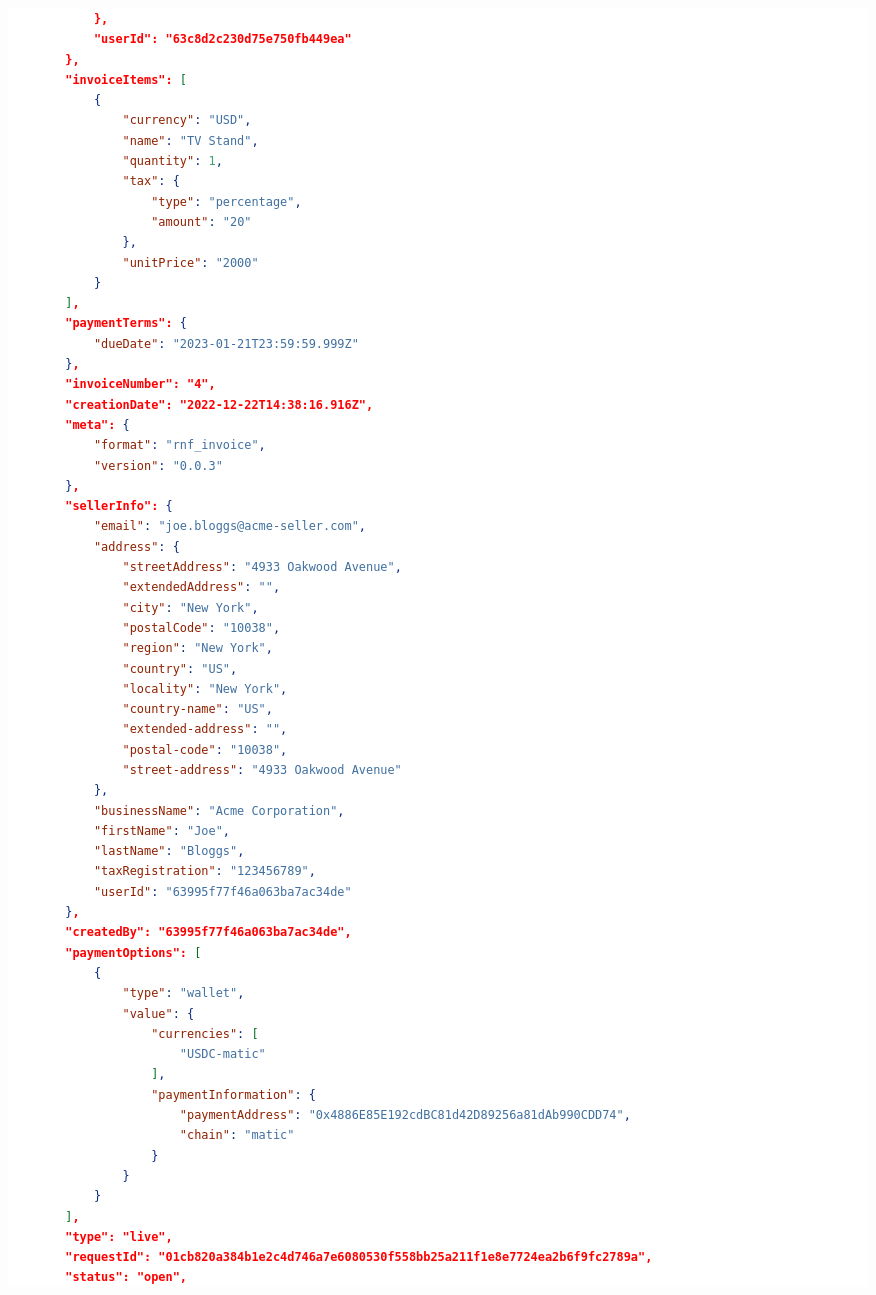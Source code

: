 ```json
            },
            "userId": "63c8d2c230d75e750fb449ea"
        },
        "invoiceItems": [
            {
                "currency": "USD",
                "name": "TV Stand",
                "quantity": 1,
                "tax": {
                    "type": "percentage",
                    "amount": "20"
                },
                "unitPrice": "2000"
            }
        ],
        "paymentTerms": {
            "dueDate": "2023-01-21T23:59:59.999Z"
        },
        "invoiceNumber": "4",
        "creationDate": "2022-12-22T14:38:16.916Z",
        "meta": {
            "format": "rnf_invoice",
            "version": "0.0.3"
        },
        "sellerInfo": {
            "email": "joe.bloggs@acme-seller.com",
            "address": {
                "streetAddress": "4933 Oakwood Avenue",
                "extendedAddress": "",
                "city": "New York",
                "postalCode": "10038",
                "region": "New York",
                "country": "US",
                "locality": "New York",
                "country-name": "US",
                "extended-address": "",
                "postal-code": "10038",
                "street-address": "4933 Oakwood Avenue"
            },
            "businessName": "Acme Corporation",
            "firstName": "Joe",
            "lastName": "Bloggs",
            "taxRegistration": "123456789",
            "userId": "63995f77f46a063ba7ac34de"
        },
        "createdBy": "63995f77f46a063ba7ac34de",
        "paymentOptions": [
            {
                "type": "wallet",
                "value": {
                    "currencies": [
                        "USDC-matic"
                    ],
                    "paymentInformation": {
                        "paymentAddress": "0x4886E85E192cdBC81d42D89256a81dAb990CDD74",
                        "chain": "matic"
                    }
                }
            }
        ],
        "type": "live",
        "requestId": "01cb820a384b1e2c4d746a7e6080530f558bb25a211f1e8e7724ea2b6f9fc2789a",
        "status": "open",
```